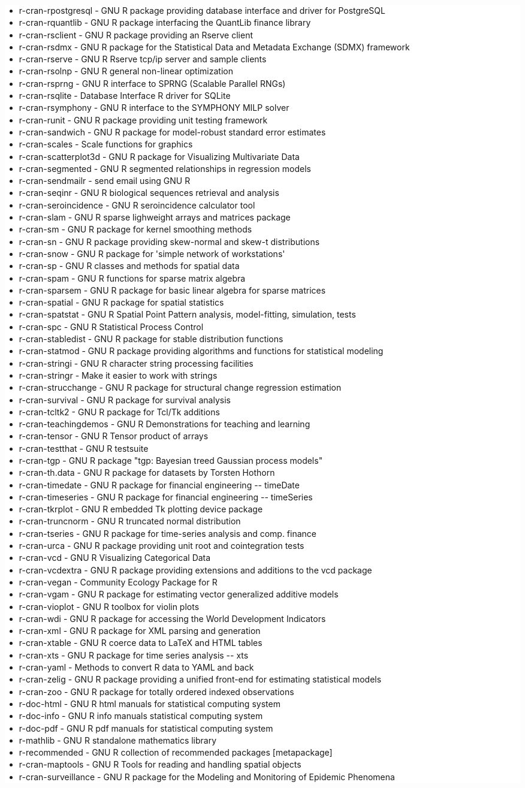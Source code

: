  * r-cran-rpostgresql - GNU R package providing database interface and driver for PostgreSQL
 * r-cran-rquantlib - GNU R package interfacing the QuantLib finance library
 * r-cran-rsclient - GNU R package providing an Rserve client
 * r-cran-rsdmx - GNU R package for the Statistical Data and Metadata Exchange (SDMX) framework
 * r-cran-rserve - GNU R Rserve tcp/ip server and sample clients
 * r-cran-rsolnp - GNU R general non-linear optimization
 * r-cran-rsprng - GNU R interface to SPRNG (Scalable Parallel RNGs)
 * r-cran-rsqlite - Database Interface R driver for SQLite
 * r-cran-rsymphony - GNU R interface to the SYMPHONY MILP solver
 * r-cran-runit - GNU R package providing unit testing framework
 * r-cran-sandwich - GNU R package for model-robust standard error estimates
 * r-cran-scales - Scale functions for graphics
 * r-cran-scatterplot3d - GNU R package for Visualizing Multivariate Data
 * r-cran-segmented - GNU R segmented relationships in regression models
 * r-cran-sendmailr - send email using GNU R
 * r-cran-seqinr - GNU R biological sequences retrieval and analysis
 * r-cran-seroincidence - GNU R seroincidence calculator tool
 * r-cran-slam - GNU R sparse lighweight arrays and matrices package
 * r-cran-sm - GNU R package for kernel smoothing methods
 * r-cran-sn - GNU R package providing skew-normal and skew-t distributions
 * r-cran-snow - GNU R package for 'simple network of workstations'
 * r-cran-sp - GNU R classes and methods for spatial data
 * r-cran-spam - GNU R functions for sparse matrix algebra
 * r-cran-sparsem - GNU R package for basic linear algebra for sparse matrices
 * r-cran-spatial - GNU R package for spatial statistics
 * r-cran-spatstat - GNU R Spatial Point Pattern analysis, model-fitting, simulation, tests
 * r-cran-spc - GNU R Statistical Process Control
 * r-cran-stabledist - GNU R package for stable distribution functions
 * r-cran-statmod - GNU R package providing algorithms and functions for statistical modeling
 * r-cran-stringi - GNU R character string processing facilities
 * r-cran-stringr - Make it easier to work with strings
 * r-cran-strucchange - GNU R package for structural change regression estimation
 * r-cran-survival - GNU R package for survival analysis
 * r-cran-tcltk2 - GNU R package for Tcl/Tk additions
 * r-cran-teachingdemos - GNU R Demonstrations for teaching and learning
 * r-cran-tensor - GNU R Tensor product of arrays
 * r-cran-testthat - GNU R testsuite
 * r-cran-tgp - GNU R package "tgp: Bayesian treed Gaussian process models"
 * r-cran-th.data - GNU R package for datasets by Torsten Hothorn
 * r-cran-timedate - GNU R package for financial engineering -- timeDate
 * r-cran-timeseries - GNU R package for financial engineering -- timeSeries
 * r-cran-tkrplot - GNU R embedded Tk plotting device package
 * r-cran-truncnorm - GNU R truncated normal distribution
 * r-cran-tseries - GNU R package for time-series analysis and comp. finance
 * r-cran-urca - GNU R package providing unit root and cointegration tests
 * r-cran-vcd - GNU R Visualizing Categorical Data
 * r-cran-vcdextra - GNU R package providing extensions and additions to the vcd package
 * r-cran-vegan - Community Ecology Package for R
 * r-cran-vgam - GNU R package for estimating vector generalized additive models
 * r-cran-vioplot - GNU R toolbox for violin plots
 * r-cran-wdi - GNU R package for accessing the World Development Indicators
 * r-cran-xml - GNU R package for XML parsing and generation
 * r-cran-xtable - GNU R coerce data to LaTeX and HTML tables
 * r-cran-xts - GNU R package for time series analysis -- xts
 * r-cran-yaml - Methods to convert R data to YAML and back
 * r-cran-zelig - GNU R package providing a unified front-end for estimating statistical models
 * r-cran-zoo - GNU R package for totally ordered indexed observations
 * r-doc-html - GNU R html manuals for statistical computing system
 * r-doc-info - GNU R info manuals statistical computing system
 * r-doc-pdf - GNU R pdf manuals for statistical computing system
 * r-mathlib - GNU R standalone mathematics library
 * r-recommended - GNU R collection of recommended packages [metapackage]
 * r-cran-maptools - GNU R Tools for reading and handling spatial objects
 * r-cran-surveillance - GNU R package for the Modeling and Monitoring of Epidemic Phenomena